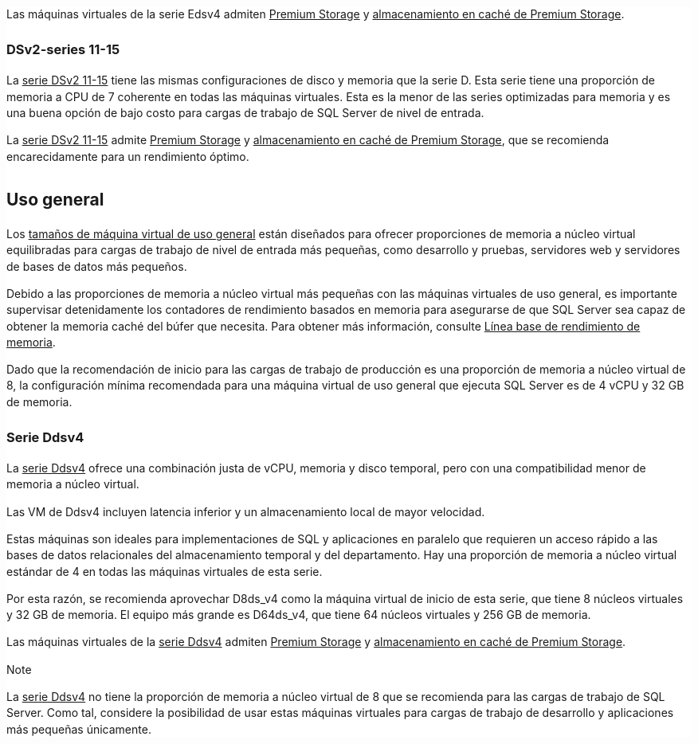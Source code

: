 Las máquinas virtuales de la serie Edsv4 admiten [Premium Storage](../../../virtual-machines/premium-storage-performance.md) y [almacenamiento en caché de Premium Storage](../../../virtual-machines/premium-storage-performance.md#disk-caching).

### <a name="dsv2-series-11-15"></a>DSv2-series 11-15

La [serie DSv2 11-15](../../../virtual-machines/dv2-dsv2-series-memory.md#dsv2-series-11-15) tiene las mismas configuraciones de disco y memoria que la serie D. Esta serie tiene una proporción de memoria a CPU de 7 coherente en todas las máquinas virtuales. Esta es la menor de las series optimizadas para memoria y es una buena opción de bajo costo para cargas de trabajo de SQL Server de nivel de entrada.

La [serie DSv2 11-15](../../../virtual-machines/dv2-dsv2-series-memory.md#dsv2-series-11-15) admite [Premium Storage](../../../virtual-machines/premium-storage-performance.md) y [almacenamiento en caché de Premium Storage](../../../virtual-machines/premium-storage-performance.md#disk-caching), que se recomienda encarecidamente para un rendimiento óptimo.

## <a name="general-purpose"></a>Uso general

Los [tamaños de máquina virtual de uso general](../../../virtual-machines/sizes-general.md) están diseñados para ofrecer proporciones de memoria a núcleo virtual equilibradas para cargas de trabajo de nivel de entrada más pequeñas, como desarrollo y pruebas, servidores web y servidores de bases de datos más pequeños. 

Debido a las proporciones de memoria a núcleo virtual más pequeñas con las máquinas virtuales de uso general, es importante supervisar detenidamente los contadores de rendimiento basados en memoria para asegurarse de que SQL Server sea capaz de obtener la memoria caché del búfer que necesita. Para obtener más información, consulte [Línea base de rendimiento de memoria](performance-guidelines-best-practices-collect-baseline.md#memory). 

Dado que la recomendación de inicio para las cargas de trabajo de producción es una proporción de memoria a núcleo virtual de 8, la configuración mínima recomendada para una máquina virtual de uso general que ejecuta SQL Server es de 4 vCPU y 32 GB de memoria. 

### <a name="ddsv4-series"></a>Serie Ddsv4

La [serie Ddsv4](../../../virtual-machines/ddv4-ddsv4-series.md) ofrece una combinación justa de vCPU, memoria y disco temporal, pero con una compatibilidad menor de memoria a núcleo virtual. 

Las VM de Ddsv4 incluyen latencia inferior y un almacenamiento local de mayor velocidad.

Estas máquinas son ideales para implementaciones de SQL y aplicaciones en paralelo que requieren un acceso rápido a las bases de datos relacionales del almacenamiento temporal y del departamento. Hay una proporción de memoria a núcleo virtual estándar de 4 en todas las máquinas virtuales de esta serie. 

Por esta razón, se recomienda aprovechar D8ds_v4 como la máquina virtual de inicio de esta serie, que tiene 8 núcleos virtuales y 32 GB de memoria. El equipo más grande es D64ds_v4, que tiene 64 núcleos virtuales y 256 GB de memoria.

Las máquinas virtuales de la [serie Ddsv4](../../../virtual-machines/ddv4-ddsv4-series.md) admiten [Premium Storage](../../../virtual-machines/premium-storage-performance.md) y [almacenamiento en caché de Premium Storage](../../../virtual-machines/premium-storage-performance.md#disk-caching).

> [!NOTE]
> La [serie Ddsv4](../../../virtual-machines/ddv4-ddsv4-series.md) no tiene la proporción de memoria a núcleo virtual de 8 que se recomienda para las cargas de trabajo de SQL Server. Como tal, considere la posibilidad de usar estas máquinas virtuales para cargas de trabajo de desarrollo y aplicaciones más pequeñas únicamente.
